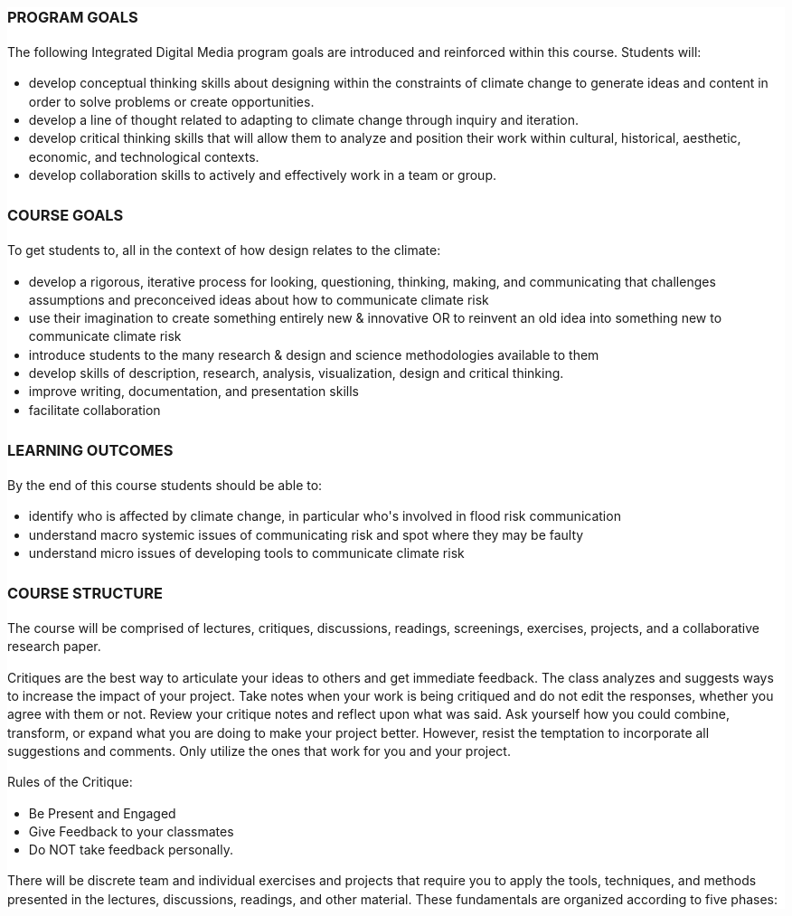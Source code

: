 ### PROGRAM GOALS

The following Integrated Digital Media program goals are introduced and reinforced within this course. Students will:

* develop conceptual thinking skills about designing within the constraints of climate change to generate ideas and content in order to solve problems or create opportunities.
* develop a line of thought related to adapting to climate change through inquiry and iteration.
* develop critical thinking skills that will allow them to analyze and position their work within cultural, historical, aesthetic, economic, and technological contexts.
* develop collaboration skills to actively and effectively work in a team or group.


### COURSE GOALS

To get students to, all in the context of how design relates to the climate:

* develop a rigorous, iterative process for looking, questioning, thinking, making, and communicating that challenges assumptions and preconceived ideas about how to communicate climate risk
* use their imagination to create something entirely new & innovative OR to reinvent an old idea into something new to communicate climate risk
* introduce students to the many research & design and science methodologies available to them
* develop skills of description, research, analysis, visualization, design and critical thinking.
* improve writing, documentation, and presentation skills
* facilitate collaboration

### LEARNING OUTCOMES

By the end of this course students should be able to:

* identify who is affected by climate change, in particular who's involved in flood risk communication
* understand macro systemic issues of communicating risk and spot where they may be faulty
* understand micro issues of developing tools to communicate climate risk

### COURSE STRUCTURE

The course will be comprised of lectures, critiques, discussions, readings, screenings, exercises, projects, and a collaborative research paper.

Critiques are the best way to articulate your ideas to others and get immediate feedback. The class analyzes and suggests ways to increase the impact of your project. Take notes when your work is being critiqued and do not edit the responses, whether you agree with them or not. Review your critique notes and reflect upon what was said. Ask yourself how you could combine, transform, or expand what you are doing to make your project better. However, resist the temptation to incorporate all suggestions and comments. Only utilize the ones that work for you and your project.

Rules of the Critique:

* Be Present and Engaged
* Give Feedback to your classmates
* Do NOT take feedback personally.

There will be discrete team and individual exercises and projects that require you to apply the tools, techniques, and methods presented in the lectures, discussions, readings, and other material. These fundamentals are organized according to five phases:
